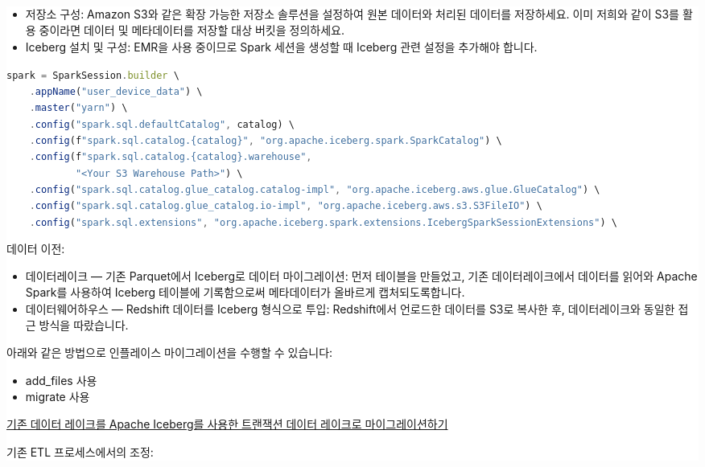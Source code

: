 <script>
     (adsbygoogle = window.adsbygoogle || []).push({});
</script>

- 저장소 구성: Amazon S3와 같은 확장 가능한 저장소 솔루션을 설정하여 원본 데이터와 처리된 데이터를 저장하세요. 이미 저희와 같이 S3를 활용 중이라면 데이터 및 메타데이터를 저장할 대상 버킷을 정의하세요.
- Iceberg 설치 및 구성: EMR을 사용 중이므로 Spark 세션을 생성할 때 Iceberg 관련 설정을 추가해야 합니다.

```js
spark = SparkSession.builder \
    .appName("user_device_data") \
    .master("yarn") \
    .config("spark.sql.defaultCatalog", catalog) \
    .config(f"spark.sql.catalog.{catalog}", "org.apache.iceberg.spark.SparkCatalog") \
    .config(f"spark.sql.catalog.{catalog}.warehouse",
            "<Your S3 Warehouse Path>") \
    .config("spark.sql.catalog.glue_catalog.catalog-impl", "org.apache.iceberg.aws.glue.GlueCatalog") \
    .config("spark.sql.catalog.glue_catalog.io-impl", "org.apache.iceberg.aws.s3.S3FileIO") \
    .config("spark.sql.extensions", "org.apache.iceberg.spark.extensions.IcebergSparkSessionExtensions") \
```

데이터 이전:

- 데이터레이크 — 기존 Parquet에서 Iceberg로 데이터 마이그레이션: 먼저 테이블을 만들었고, 기존 데이터레이크에서 데이터를 읽어와 Apache Spark를 사용하여 Iceberg 테이블에 기록함으로써 메타데이터가 올바르게 캡처되도록합니다.
- 데이터웨어하우스 — Redshift 데이터를 Iceberg 형식으로 투입: Redshift에서 언로드한 데이터를 S3로 복사한 후, 데이터레이크와 동일한 접근 방식을 따랐습니다.



<ins class="adsbygoogle"
     style="display:block"
     data-ad-client="ca-pub-4877378276818686"
     data-ad-slot="1107185301"
     data-ad-format="auto"
     data-full-width-responsive="true"></ins>

<script>
     (adsbygoogle = window.adsbygoogle || []).push({});
</script>

아래와 같은 방법으로 인플레이스 마이그레이션을 수행할 수 있습니다:

- add_files 사용
- migrate 사용

[기존 데이터 레이크를 Apache Iceberg를 사용한 트랜잭션 데이터 레이크로 마이그레이션하기](https://aws.amazon.com/blogs/big-data/migrate-an-existing-data-lake-to-a-transactional-data-lake-using-apache-iceberg/)

기존 ETL 프로세스에서의 조정:



<ins class="adsbygoogle"
     style="display:block"
     data-ad-client="ca-pub-4877378276818686"
     data-ad-slot="1107185301"
     data-ad-format="auto"
     data-full-width-responsive="true"></ins>
